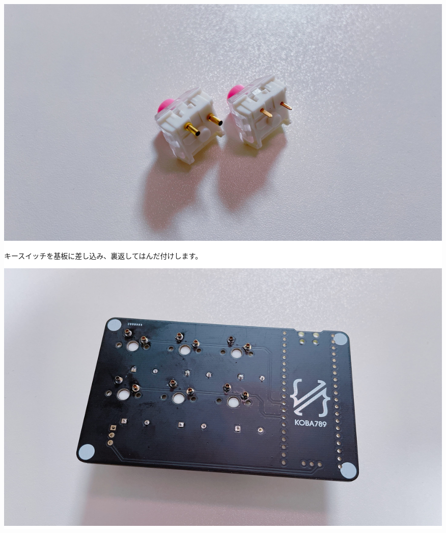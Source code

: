 ![ソケット](/img/2022-05-02/sockets.jpg)

キースイッチを基板に差し込み、裏返してはんだ付けします。

![ソケットのはんだ付け](/img/2022-05-02/soldering_sockets.jpg)
